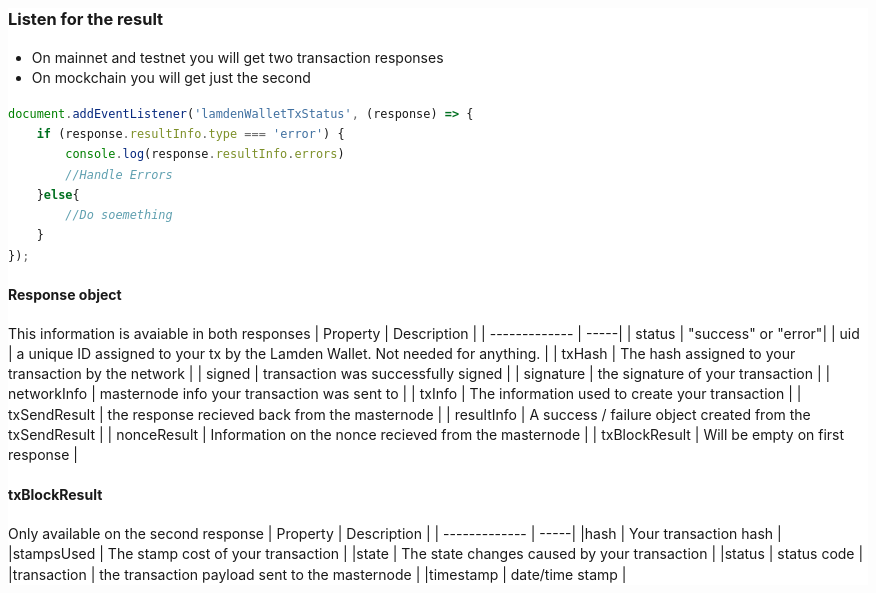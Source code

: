 ### Listen for the result
- On mainnet and testnet you will get two transaction responses
- On mockchain you will get just the second
```javascript
document.addEventListener('lamdenWalletTxStatus', (response) => {
    if (response.resultInfo.type === 'error') {
        console.log(response.resultInfo.errors)
        //Handle Errors
    }else{
        //Do soemething
    } 
});

```

#### Response object
This information is avaiable in both responses
| Property | Description |
| ------------- | -----|
| status | "success" or "error"|
| uid | a unique ID assigned to your tx by the Lamden Wallet.  Not needed for anything. |
| txHash | The hash assigned to your transaction by the network |
| signed | transaction was successfully signed |
| signature | the signature of your transaction |
| networkInfo | masternode info your transaction was sent to |
| txInfo | The information used to create your transaction |
| txSendResult | the response recieved back from the masternode |
| resultInfo | A success / failure object created from the txSendResult |
|  nonceResult | Information on the nonce recieved from the masternode |
| txBlockResult | Will be empty on first response |

#### txBlockResult
Only available on the second response
| Property | Description |
| ------------- | -----|
|hash | Your transaction hash |
|stampsUsed | The stamp cost of your transaction |
|state | The state changes caused by your transaction |
|status | status code |
|transaction | the transaction payload sent to the masternode |
|timestamp | date/time stamp |

